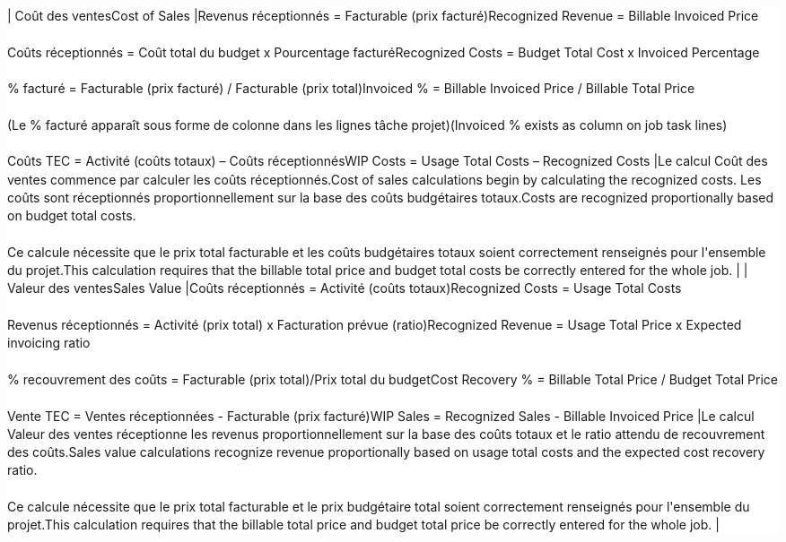 | <span data-ttu-id="94ffa-118">Coût des ventes</span><span class="sxs-lookup"><span data-stu-id="94ffa-118">Cost of Sales</span></span> |<span data-ttu-id="94ffa-119">Revenus réceptionnés = Facturable (prix facturé)</span><span class="sxs-lookup"><span data-stu-id="94ffa-119">Recognized Revenue = Billable Invoiced Price</span></span><br /><br /> <span data-ttu-id="94ffa-120">Coûts réceptionnés = Coût total du budget x Pourcentage facturé</span><span class="sxs-lookup"><span data-stu-id="94ffa-120">Recognized Costs = Budget Total Cost x Invoiced Percentage</span></span><br /><br /> <span data-ttu-id="94ffa-121">% facturé = Facturable (prix facturé) / Facturable (prix total)</span><span class="sxs-lookup"><span data-stu-id="94ffa-121">Invoiced % = Billable Invoiced Price / Billable Total Price</span></span><br /><br /> <span data-ttu-id="94ffa-122">\(Le % facturé apparaît sous forme de colonne dans les lignes tâche projet\)</span><span class="sxs-lookup"><span data-stu-id="94ffa-122">\(Invoiced % exists as column on job task lines\)</span></span><br /><br /> <span data-ttu-id="94ffa-123">Coûts TEC = Activité (coûts totaux) – Coûts réceptionnés</span><span class="sxs-lookup"><span data-stu-id="94ffa-123">WIP Costs = Usage Total Costs – Recognized Costs</span></span> |<span data-ttu-id="94ffa-124">Le calcul Coût des ventes commence par calculer les coûts réceptionnés.</span><span class="sxs-lookup"><span data-stu-id="94ffa-124">Cost of sales calculations begin by calculating the recognized costs.</span></span> <span data-ttu-id="94ffa-125">Les coûts sont réceptionnés proportionnellement sur la base des coûts budgétaires totaux.</span><span class="sxs-lookup"><span data-stu-id="94ffa-125">Costs are recognized proportionally based on budget total costs.</span></span><br /><br /> <span data-ttu-id="94ffa-126">Ce calcule nécessite que le prix total facturable et les coûts budgétaires totaux soient correctement renseignés pour l'ensemble du projet.</span><span class="sxs-lookup"><span data-stu-id="94ffa-126">This calculation requires that the billable total price and budget total costs be correctly entered for the whole job.</span></span> |
| <span data-ttu-id="94ffa-127">Valeur des ventes</span><span class="sxs-lookup"><span data-stu-id="94ffa-127">Sales Value</span></span> |<span data-ttu-id="94ffa-128">Coûts réceptionnés = Activité (coûts totaux)</span><span class="sxs-lookup"><span data-stu-id="94ffa-128">Recognized Costs = Usage Total Costs</span></span><br /><br /> <span data-ttu-id="94ffa-129">Revenus réceptionnés = Activité (prix total) x Facturation prévue (ratio)</span><span class="sxs-lookup"><span data-stu-id="94ffa-129">Recognized Revenue = Usage Total Price x Expected invoicing ratio</span></span><br /><br /> <span data-ttu-id="94ffa-130">% recouvrement des coûts = Facturable (prix total)/Prix total du budget</span><span class="sxs-lookup"><span data-stu-id="94ffa-130">Cost Recovery % = Billable Total Price / Budget Total Price</span></span><br /><br /> <span data-ttu-id="94ffa-131">Vente TEC = Ventes réceptionnées - Facturable (prix facturé)</span><span class="sxs-lookup"><span data-stu-id="94ffa-131">WIP Sales = Recognized Sales - Billable Invoiced Price</span></span> |<span data-ttu-id="94ffa-132">Le calcul Valeur des ventes réceptionne les revenus proportionnellement sur la base des coûts totaux et le ratio attendu de recouvrement des coûts.</span><span class="sxs-lookup"><span data-stu-id="94ffa-132">Sales value calculations recognize revenue proportionally based on usage total costs and the expected cost recovery ratio.</span></span><br /><br /> <span data-ttu-id="94ffa-133">Ce calcule nécessite que le prix total facturable et le prix budgétaire total soient correctement renseignés pour l'ensemble du projet.</span><span class="sxs-lookup"><span data-stu-id="94ffa-133">This calculation requires that the billable total price and budget total price be correctly entered for the whole job.</span></span> |